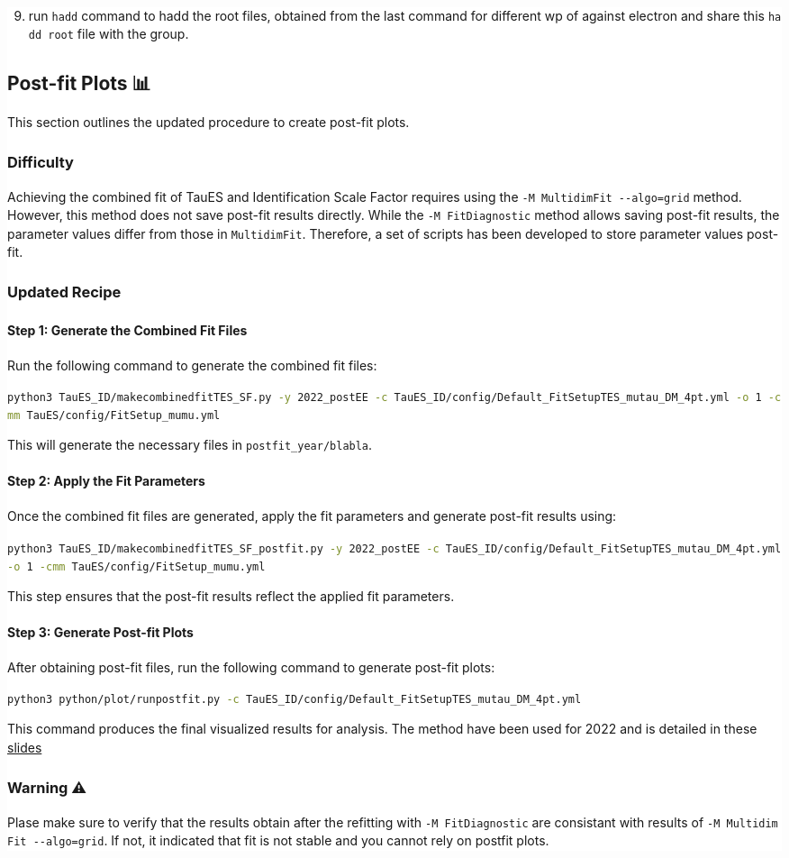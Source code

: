 9. run `hadd` command to hadd the root files, obtained from the last command for different wp of against electron and share this `hadd root` file with the group. 


## Post-fit Plots :bar_chart:

This section outlines the updated procedure to create post-fit plots.

### Difficulty
Achieving the combined fit of TauES and Identification Scale Factor requires using the `-M MultidimFit --algo=grid` method. However, this method does not save post-fit results directly. While the `-M FitDiagnostic` method allows saving post-fit results, the parameter values differ from those in `MultidimFit`. Therefore, a set of scripts has been developed to store parameter values post-fit.

### Updated Recipe

#### Step 1: Generate the Combined Fit Files
Run the following command to generate the combined fit files:
```bash
python3 TauES_ID/makecombinedfitTES_SF.py -y 2022_postEE -c TauES_ID/config/Default_FitSetupTES_mutau_DM_4pt.yml -o 1 -cmm TauES/config/FitSetup_mumu.yml
```
This will generate the necessary files in `postfit_year/blabla`.

#### Step 2: Apply the Fit Parameters
Once the combined fit files are generated, apply the fit parameters and generate post-fit results using:
```bash
python3 TauES_ID/makecombinedfitTES_SF_postfit.py -y 2022_postEE -c TauES_ID/config/Default_FitSetupTES_mutau_DM_4pt.yml -o 1 -cmm TauES/config/FitSetup_mumu.yml
```
This step ensures that the post-fit results reflect the applied fit parameters.

#### Step 3: Generate Post-fit Plots
After obtaining post-fit files, run the following command to generate post-fit plots:
```bash
python3 python/plot/runpostfit.py -c TauES_ID/config/Default_FitSetupTES_mutau_DM_4pt.yml
```
This command produces the final visualized results for analysis. The method have been used for 2022 and is detailed in these [slides](https://indico.cern.ch/event/1454005/contributions/6120149/attachments/2923899/5132342/09_09_24.pdf)

### Warning :warning:
Plase make sure to verify that the results obtain after the refitting with `-M FitDiagnostic` are consistant with results of `-M MultidimFit --algo=grid`. If not, it indicated that fit is not stable and you cannot rely on postfit plots. 
